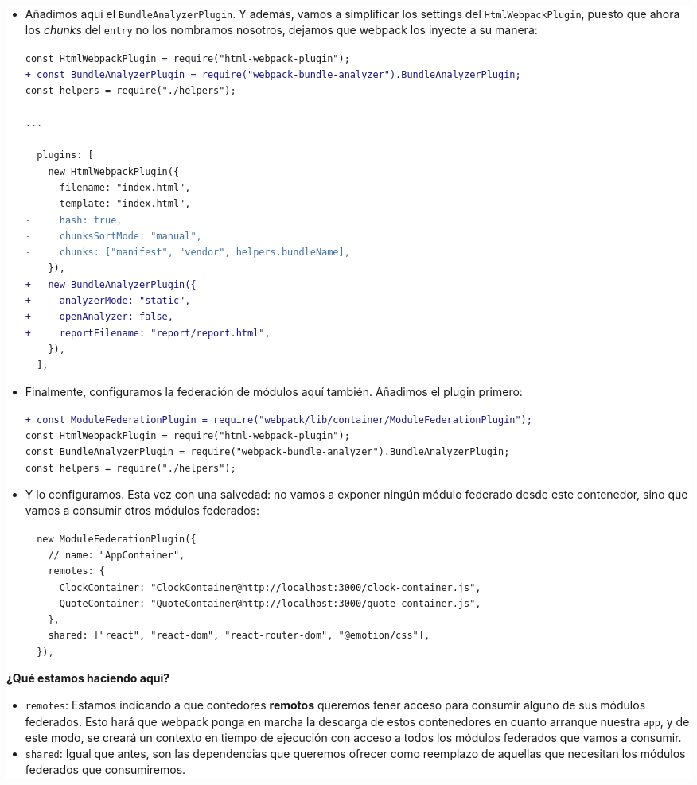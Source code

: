 - Añadimos aqui el `BundleAnalyzerPlugin`. Y además, vamos a simplificar los settings del `HtmlWebpackPlugin`, puesto que ahora los _chunks_ del `entry` no los nombramos nosotros, dejamos que webpack los inyecte a su manera:

  ```diff
  const HtmlWebpackPlugin = require("html-webpack-plugin");
  + const BundleAnalyzerPlugin = require("webpack-bundle-analyzer").BundleAnalyzerPlugin;
  const helpers = require("./helpers");

  ...

    plugins: [
      new HtmlWebpackPlugin({
        filename: "index.html",
        template: "index.html",
  -     hash: true,
  -     chunksSortMode: "manual",
  -     chunks: ["manifest", "vendor", helpers.bundleName],
      }),
  +   new BundleAnalyzerPlugin({
  +     analyzerMode: "static",
  +     openAnalyzer: false,
  +     reportFilename: "report/report.html",
      }),
    ],
  ```

- Finalmente, configuramos la federación de módulos aquí también. Añadimos el plugin primero:

  ```diff
  + const ModuleFederationPlugin = require("webpack/lib/container/ModuleFederationPlugin");
  const HtmlWebpackPlugin = require("html-webpack-plugin");
  const BundleAnalyzerPlugin = require("webpack-bundle-analyzer").BundleAnalyzerPlugin;
  const helpers = require("./helpers");
  ```

- Y lo configuramos. Esta vez con una salvedad: no vamos a exponer ningún módulo federado desde este contenedor, sino que vamos a consumir otros módulos federados:

  ```tsx
    new ModuleFederationPlugin({
      // name: "AppContainer",
      remotes: {
        ClockContainer: "ClockContainer@http://localhost:3000/clock-container.js",
        QuoteContainer: "QuoteContainer@http://localhost:3000/quote-container.js",
      },
      shared: ["react", "react-dom", "react-router-dom", "@emotion/css"],
    }),
  ```

**¿Qué estamos haciendo aqui?**

- `remotes`: Estamos indicando a que contedores **remotos** queremos tener acceso para consumir alguno de sus módulos federados. Esto hará que webpack ponga en marcha la descarga de estos contenedores en cuanto arranque nuestra `app`, y de este modo, se creará un contexto en tiempo de ejecución con acceso a todos los módulos federados que vamos a consumir.
- `shared`: Igual que antes, son las dependencias que queremos ofrecer como reemplazo de aquellas que necesitan los módulos federados que consumiremos.
